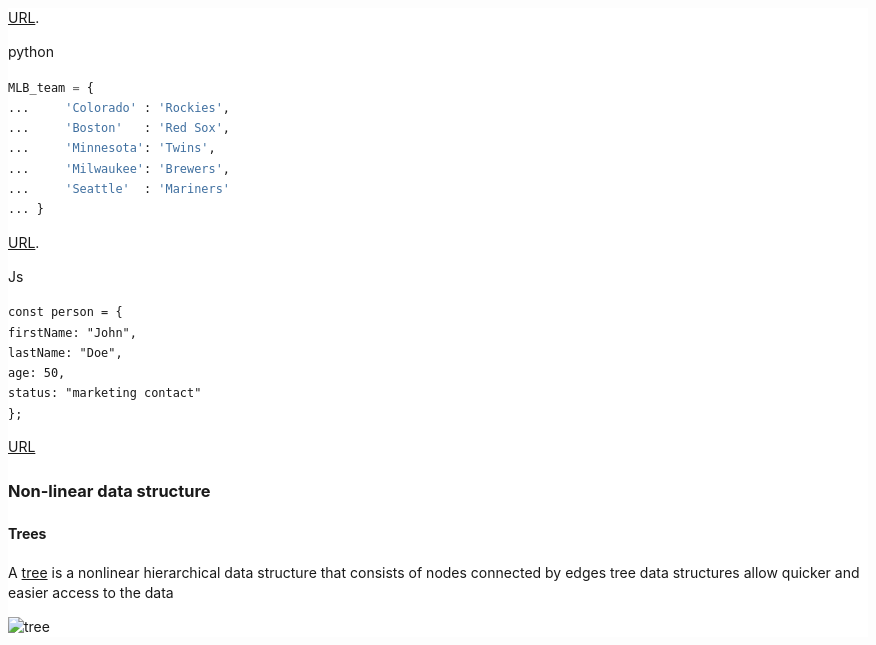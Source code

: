 </td>
<td> 

[URL](https://doc.rust-lang.org/std/collections/struct.HashMap.html).

</td>
</tr>

<tr>
<td> python </td>
<td>

```Python
MLB_team = {
...     'Colorado' : 'Rockies',
...     'Boston'   : 'Red Sox',
...     'Minnesota': 'Twins',
...     'Milwaukee': 'Brewers',
...     'Seattle'  : 'Mariners'
... }
```

</td>
<td> 

[URL](https://realpython.com/python-dicts/).

</td>
</tr>
<tr><td> Js </td>
<td>

```
const person = {
firstName: "John",
lastName: "Doe",
age: 50,
status: "marketing contact"
};
```
</td>
<td>

[URL](https://blog.hubspot.com/website/javascript-dictionary)

</td>
</tr>

</table>

### Non-linear data structure

#### Trees

A [tree](https://www.programiz.com/dsa/trees) is a nonlinear hierarchical data structure that consists of nodes connected by edges tree data structures allow quicker and easier access to the data

 ![tree](https://cdn.programiz.com/sites/tutorial2program/files/nodes-edges_0.png)
